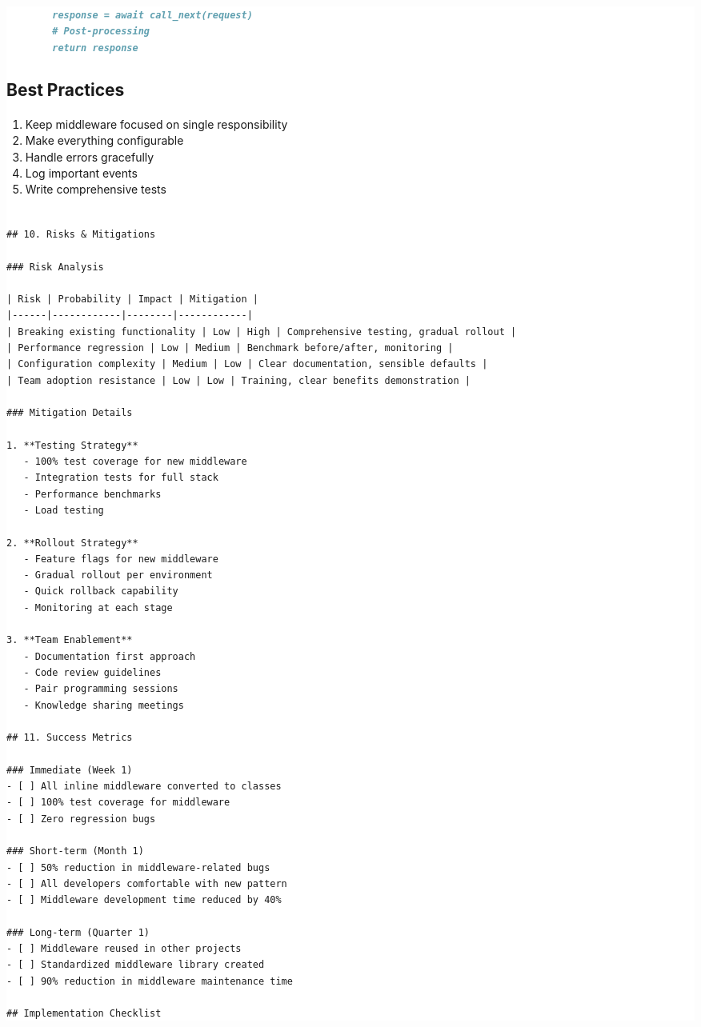 ```markdown
        response = await call_next(request)
        # Post-processing
        return response
```

## Best Practices

1. Keep middleware focused on single responsibility
2. Make everything configurable
3. Handle errors gracefully
4. Log important events
5. Write comprehensive tests
```

## 10. Risks & Mitigations

### Risk Analysis

| Risk | Probability | Impact | Mitigation |
|------|------------|--------|------------|
| Breaking existing functionality | Low | High | Comprehensive testing, gradual rollout |
| Performance regression | Low | Medium | Benchmark before/after, monitoring |
| Configuration complexity | Medium | Low | Clear documentation, sensible defaults |
| Team adoption resistance | Low | Low | Training, clear benefits demonstration |

### Mitigation Details

1. **Testing Strategy**
   - 100% test coverage for new middleware
   - Integration tests for full stack
   - Performance benchmarks
   - Load testing

2. **Rollout Strategy**
   - Feature flags for new middleware
   - Gradual rollout per environment
   - Quick rollback capability
   - Monitoring at each stage

3. **Team Enablement**
   - Documentation first approach
   - Code review guidelines
   - Pair programming sessions
   - Knowledge sharing meetings

## 11. Success Metrics

### Immediate (Week 1)
- [ ] All inline middleware converted to classes
- [ ] 100% test coverage for middleware
- [ ] Zero regression bugs

### Short-term (Month 1)
- [ ] 50% reduction in middleware-related bugs
- [ ] All developers comfortable with new pattern
- [ ] Middleware development time reduced by 40%

### Long-term (Quarter 1)
- [ ] Middleware reused in other projects
- [ ] Standardized middleware library created
- [ ] 90% reduction in middleware maintenance time

## Implementation Checklist
```